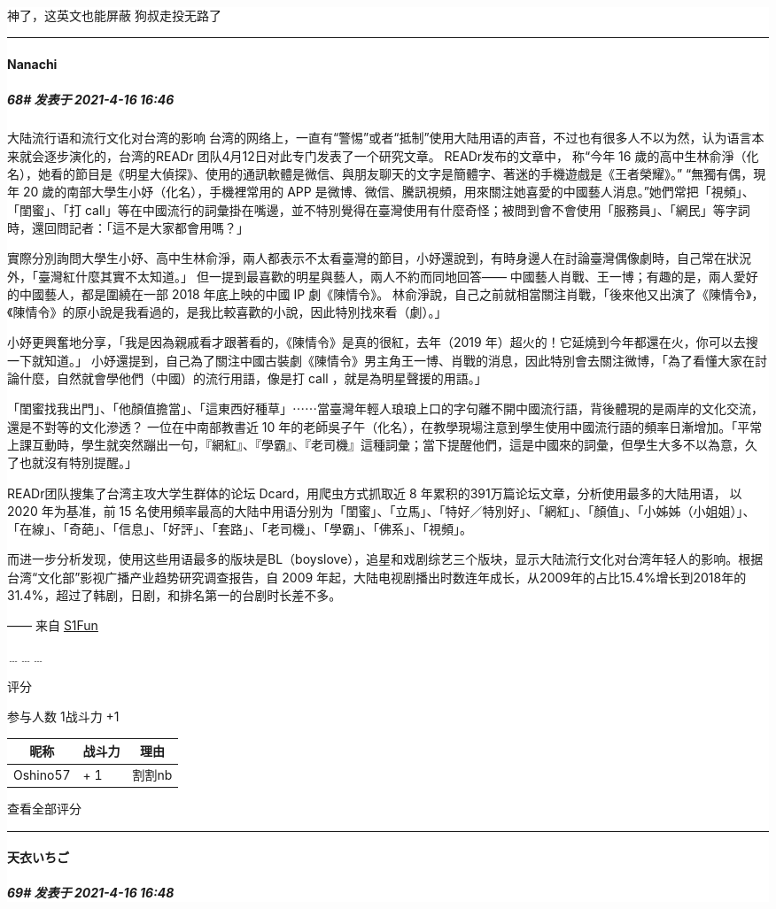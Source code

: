 神了，这英文也能屏蔽</blockquote>
狗叔走投无路了


*****

####  Nanachi  
##### 68#       发表于 2021-4-16 16:46


大陆流行语和流行文化对台湾的影响
台湾的网络上，一直有“警惕”或者“抵制”使用大陆用语的声音，不过也有很多人不以为然，认为语言本来就会逐步演化的，台湾的READr 团队4月12日对此专门发表了一个研究文章。
READr发布的文章中，
称“今年 16 歲的高中生林俞淨（化名），她看的節目是《明星大偵探》、使用的通訊軟體是微信、與朋友聊天的文字是簡體字、著迷的手機遊戲是《王者榮耀》。”
“無獨有偶，現年 20 歲的南部大學生小妤（化名），手機裡常用的 APP 是微博、微信、騰訊視頻，用來關注她喜愛的中國藝人消息。”她們常把「視頻」、「閨蜜」、「打 call」等在中國流行的詞彙掛在嘴邊，並不特別覺得在臺灣使用有什麼奇怪；被問到會不會使用「服務員」、「網民」等字詞時，還回問記者：「這不是大家都會用嗎？」

實際分別詢問大學生小妤、高中生林俞淨，兩人都表示不太看臺灣的節目，小妤還說到，有時身邊人在討論臺灣偶像劇時，自己常在狀況外，「臺灣紅什麼其實不太知道。」
但一提到最喜歡的明星與藝人，兩人不約而同地回答—— 中國藝人肖戰、王一博；有趣的是，兩人愛好的中國藝人，都是圍繞在一部 2018 年底上映的中國 IP 劇《陳情令》。
林俞淨說，自己之前就相當關注肖戰，「後來他又出演了《陳情令》，《陳情令》的原小說是我看過的，是我比較喜歡的小說，因此特別找來看（劇）。」

小妤更興奮地分享，「我是因為親戚看才跟著看的，《陳情令》是真的很紅，去年（2019 年）超火的！它延燒到今年都還在火，你可以去搜一下就知道。」
小妤還提到，自己為了關注中國古裝劇《陳情令》男主角王一博、肖戰的消息，因此特別會去關注微博，「為了看懂大家在討論什麼，自然就會學他們（中國）的流行用語，像是打 call ，就是為明星聲援的用語。」

「閨蜜找我出門」、「他顏值擔當」、「這東西好種草」⋯⋯當臺灣年輕人琅琅上口的字句離不開中國流行語，背後體現的是兩岸的文化交流，還是不對等的文化滲透？
一位在中南部教書近 10 年的老師吳子午（化名），在教學現場注意到學生使用中國流行語的頻率日漸增加。「平常上課互動時，學生就突然蹦出一句，『網紅』、『學霸』、『老司機』這種詞彙；當下提醒他們，這是中國來的詞彙，但學生大多不以為意，久了也就沒有特別提醒。」

READr团队搜集了台湾主攻大学生群体的论坛 Dcard，用爬虫方式抓取近 8 年累积的391万篇论坛文章，分析使用最多的大陆用语，
以 2020 年为基准，前 15 名使用頻率最高的大陆中用语分别为「閨蜜」、「立馬」、「特好／特別好」、「網紅」、「顏值」、「小姊姊（小姐姐）」、「在線」、「奇葩」、「信息」、「好評」、「套路」、「老司機」、「學霸」、「佛系」、「視頻」。

而进一步分析发现，使用这些用语最多的版块是BL（boyslove），追星和戏剧综艺三个版块，显示大陆流行文化对台湾年轻人的影响。根据台湾“文化部”影视广播产业趋势研究调查报告，自 2009 年起，大陆电视剧播出时数连年成长，从2009年的占比15.4%增长到2018年的31.4%，超过了韩剧，日剧，和排名第一的台剧时长差不多。

—— 来自 [S1Fun](https://s1fun.koalcat.com)


﹍﹍﹍

评分


 参与人数 1战斗力 +1

|昵称|战斗力|理由|
|----|---|---|
| Oshino57| + 1|割割nb|


查看全部评分


*****

####  天衣いちご  
##### 69#       发表于 2021-4-16 16:48

